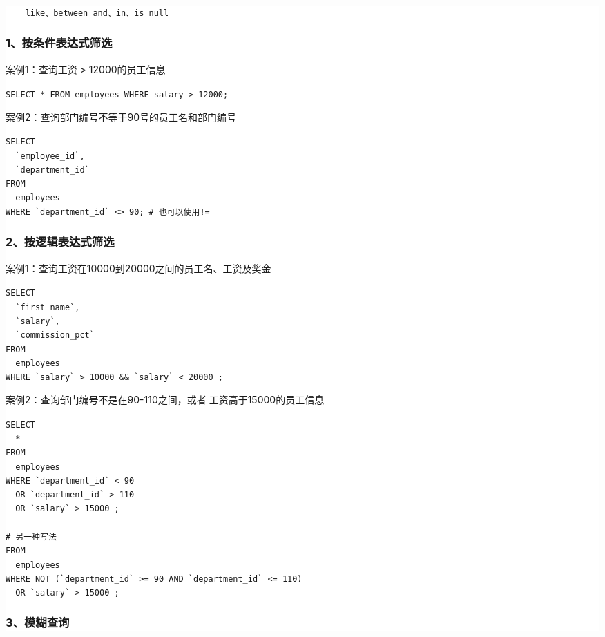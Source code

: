 ```mysql
	like、between and、in、is null
```

### 1、按条件表达式筛选

案例1：查询工资 > 12000的员工信息

```mysql
SELECT * FROM employees WHERE salary > 12000;
```

案例2：查询部门编号不等于90号的员工名和部门编号

```mysql
SELECT 
  `employee_id`,
  `department_id` 
FROM
  employees 
WHERE `department_id` <> 90; # 也可以使用!=
```

### 2、按逻辑表达式筛选

案例1：查询工资在10000到20000之间的员工名、工资及奖金

```mysql
SELECT 
  `first_name`,
  `salary`,
  `commission_pct` 
FROM
  employees 
WHERE `salary` > 10000 && `salary` < 20000 ;
```

案例2：查询部门编号不是在90-110之间，或者 工资高于15000的员工信息

```mysql
SELECT 
  * 
FROM
  employees 
WHERE `department_id` < 90 
  OR `department_id` > 110 
  OR `salary` > 15000 ;

# 另一种写法
FROM
  employees 
WHERE NOT (`department_id` >= 90 AND `department_id` <= 110) 
  OR `salary` > 15000 ;
```

### 3、模糊查询
